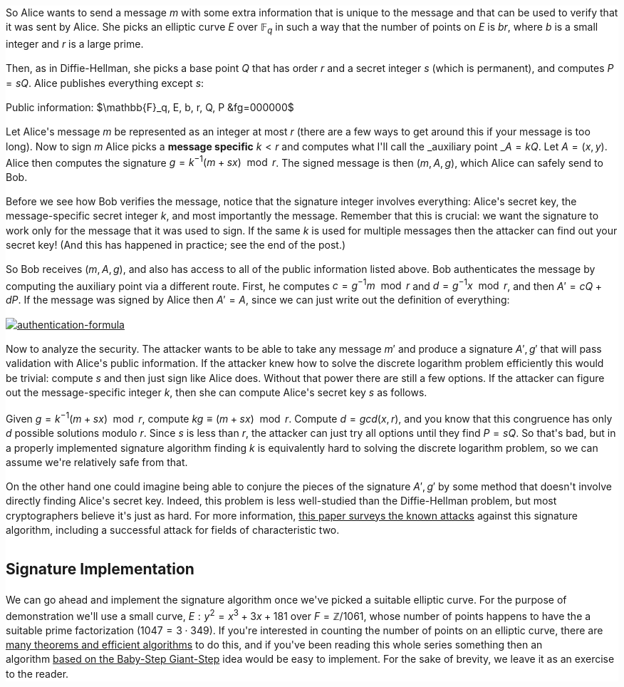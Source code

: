 So Alice wants to send a message $m$ with some extra information that is unique to the message and that can be used to verify that it was sent by Alice. She picks an elliptic curve $E$ over $\mathbb{F}_q$ in such a way that the number of points on $E$ is $br$, where $b$ is a small integer and $r$ is a large prime.

Then, as in Diffie-Hellman, she picks a base point $Q$ that has order $r$ and a secret integer $s$ (which is permanent), and computes $P = sQ$. Alice publishes everything except $s$:

Public information: $\mathbb{F}_q, E, b, r, Q, P &fg=000000$

Let Alice's message $m$ be represented as an integer at most $r$ (there are a few ways to get around this if your message is too long). Now to sign $m$ Alice picks a **message specific** $k < r$ and computes what I'll call the _auxiliary point _$A = kQ$. Let $A = (x, y)$. Alice then computes the signature $g = k^{-1}(m + s x) \mod r$. The signed message is then $(m, A, g)$, which Alice can safely send to Bob.

Before we see how Bob verifies the message, notice that the signature integer involves everything: Alice's secret key, the message-specific secret integer $k$, and most importantly the message. Remember that this is crucial: we want the signature to work only for the message that it was used to sign. If the same $k$ is used for multiple messages then the attacker can find out your secret key! (And this has happened in practice; see the end of the post.)

So Bob receives $(m, A, g)$, and also has access to all of the public information listed above. Bob authenticates the message by computing the auxiliary point via a different route. First, he computes $c = g^{-1} m \mod r$ and $d = g^{-1}x \mod r$, and then $A' = cQ + dP$. If the message was signed by Alice then $A' = A$, since we can just write out the definition of everything:

[![authentication-formula](http://jeremykun.files.wordpress.com/2014/04/authentication-formula.gif)
](http://jeremykun.files.wordpress.com/2014/04/authentication-formula.gif)

Now to analyze the security. The attacker wants to be able to take any message $m'$ and produce a signature $A', g'$ that will pass validation with Alice's public information. If the attacker knew how to solve the discrete logarithm problem efficiently this would be trivial: compute $s$ and then just sign like Alice does. Without that power there are still a few options. If the attacker can figure out the message-specific integer $k$, then she can compute Alice's secret key $s$ as follows.

Given $g = k^{-1}(m + sx) \mod r$, compute $kg \equiv (m + sx) \mod r$. Compute $d = gcd(x, r)$, and you know that this congruence has only $d$ possible solutions modulo $r$. Since $s$ is less than $r$, the attacker can just try all options until they find $P = sQ$. So that's bad, but in a properly implemented signature algorithm finding $k$ is equivalently hard to solving the discrete logarithm problem, so we can assume we're relatively safe from that.

On the other hand one could imagine being able to conjure the pieces of the signature $A', g'$ by some method that doesn't involve directly finding Alice's secret key. Indeed, this problem is less well-studied than the Diffie-Hellman problem, but most cryptographers believe it's just as hard. For more information, [this paper surveys the known attacks](https://www.iacr.org/archive/pkc2003/25670309/25670309.pdf) against this signature algorithm, including a successful attack for fields of characteristic two.

## Signature Implementation

We can go ahead and implement the signature algorithm once we've picked a suitable elliptic curve. For the purpose of demonstration we'll use a small curve, $E: y^2 = x^3 + 3x + 181$ over $F = \mathbb{Z}/1061$, whose number of points happens to have the a suitable prime factorization ($1047 = 3 \cdot 349$). If you're interested in counting the number of points on an elliptic curve, there are [many theorems and efficient algorithms](http://en.wikipedia.org/wiki/Counting_points_on_elliptic_curves) to do this, and if you've been reading this whole series something then an algorithm [based on the Baby-Step Giant-Step](http://en.wikipedia.org/wiki/Counting_points_on_elliptic_curves#Baby-step_giant-step) idea would be easy to implement. For the sake of brevity, we leave it as an exercise to the reader.
